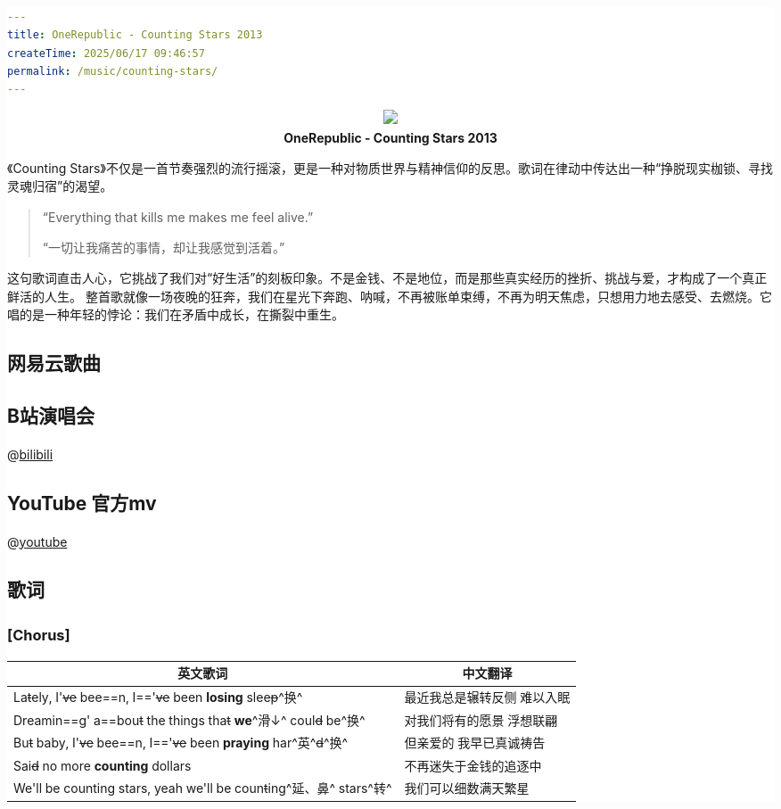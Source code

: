 ```yaml
---
title: OneRepublic - Counting Stars 2013
createTime: 2025/06/17 09:46:57
permalink: /music/counting-stars/
---
```



<p align="center">
  <img src="https://img2.baidu.com/it/u=725635833,1063138980&fm=253&fmt=auto&app=120&f=JPEG?w=889&h=500" width="300"><br>
  <b>OneRepublic - Counting Stars 2013</b>
</p>

《Counting Stars》不仅是一首节奏强烈的流行摇滚，更是一种对物质世界与精神信仰的反思。歌词在律动中传达出一种“挣脱现实枷锁、寻找灵魂归宿”的渴望。

>“Everything that kills me makes me feel alive.”
>
>“一切让我痛苦的事情，却让我感觉到活着。”

这句歌词直击人心，它挑战了我们对“好生活”的刻板印象。不是金钱、不是地位，而是那些真实经历的挫折、挑战与爱，才构成了一个真正鲜活的人生。
整首歌就像一场夜晚的狂奔，我们在星光下奔跑、呐喊，不再被账单束缚，不再为明天焦虑，只想用力地去感受、去燃烧。它唱的是一种年轻的悖论：我们在矛盾中成长，在撕裂中重生。

## 网易云歌曲
<iframe frameborder="no" border="0" marginwidth="0" marginheight="0" width=330 height=86 src="//music.163.com/outchain/player?type=2&id=28575553&auto=0&height=66"></iframe>


## B站演唱会

@[bilibili](BV1YP4y1L7mW)

## YouTube 官方mv

@[youtube](hT_nvWreIhg)


## 歌词


### [Chorus]
| 英文歌词 | 中文翻译 |
|----------|----------|
| La~~t~~ely, I'~~ve~~ bee==n, I=='~~ve~~ been **losing** slee~~p~~^换^ | 最近我总是辗转反侧 难以入眠 |
| Dreamin==g' a==bou~~t~~ the things tha~~t~~ **we**^滑↓^ coul~~d~~ be^换^ | 对我们将有的愿景 浮想联翩 |
| Bu~~t~~ baby, I'~~ve~~ bee==n, I=='~~ve~~ been **praying** har^英^~~d~~^换^ | 但亲爱的 我早已真诚祷告 |
| Sai~~d~~ no more **counting** dollars | 不再迷失于金钱的追逐中 |
| We'll be counting stars, yeah we'll be coun~~t~~ing^延、鼻^ stars^转^ | 我们可以细数满天繁星 |
